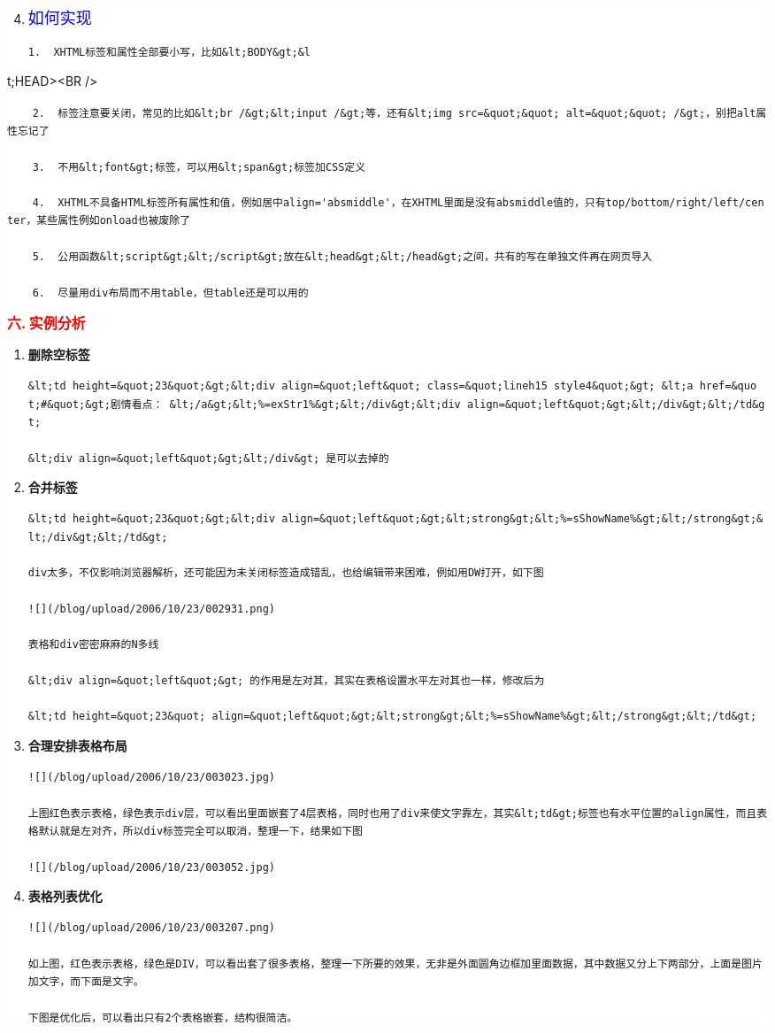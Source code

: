 4.  <font size="4"><font color="blue">如何实现</font></font>

        1.  XHTML标签和属性全部要小写，比如&lt;BODY&gt;&l
t;HEAD&gt;&lt;BR /&gt;

        2.  标签注意要关闭，常见的比如&lt;br /&gt;&lt;input /&gt;等，还有&lt;img src=&quot;&quot; alt=&quot;&quot; /&gt;，别把alt属性忘记了

        3.  不用&lt;font&gt;标签，可以用&lt;span&gt;标签加CSS定义

        4.  XHTML不具备HTML标签所有属性和值，例如居中align='absmiddle'，在XHTML里面是没有absmiddle值的，只有top/bottom/right/left/center，某些属性例如onload也被废除了

        5.  公用函数&lt;script&gt;&lt;/script&gt;放在&lt;head&gt;&lt;/head&gt;之间，共有的写在单独文件再在网页导入

        6.  尽量用div布局而不用table，但table还是可以用的

<font size="3"><font color="red">**六. 实例分析**</font></font>

1.  **删除空标签**

        &lt;td height=&quot;23&quot;&gt;&lt;div align=&quot;left&quot; class=&quot;lineh15 style4&quot;&gt; &lt;a href=&quot;#&quot;&gt;剧情看点： &lt;/a&gt;&lt;%=exStr1%&gt;&lt;/div&gt;&lt;div align=&quot;left&quot;&gt;&lt;/div&gt;&lt;/td&gt;

        &lt;div align=&quot;left&quot;&gt;&lt;/div&gt; 是可以去掉的

2.  **合并标签**

        &lt;td height=&quot;23&quot;&gt;&lt;div align=&quot;left&quot;&gt;&lt;strong&gt;&lt;%=sShowName%&gt;&lt;/strong&gt;&lt;/div&gt;&lt;/td&gt;

        div太多，不仅影响浏览器解析，还可能因为未关闭标签造成错乱，也给编辑带来困难，例如用DW打开，如下图

        ![](/blog/upload/2006/10/23/002931.png)

        表格和div密密麻麻的N多线

        &lt;div align=&quot;left&quot;&gt; 的作用是左对其，其实在表格设置水平左对其也一样，修改后为

        &lt;td height=&quot;23&quot; align=&quot;left&quot;&gt;&lt;strong&gt;&lt;%=sShowName%&gt;&lt;/strong&gt;&lt;/td&gt;

3.  **合理安排表格布局**

        ![](/blog/upload/2006/10/23/003023.jpg)

        上图红色表示表格，绿色表示div层，可以看出里面嵌套了4层表格，同时也用了div来使文字靠左，其实&lt;td&gt;标签也有水平位置的align属性，而且表格默认就是左对齐，所以div标签完全可以取消，整理一下，结果如下图

        ![](/blog/upload/2006/10/23/003052.jpg)

4.  **表格列表优化**

        ![](/blog/upload/2006/10/23/003207.png)

        如上图，红色表示表格，绿色是DIV，可以看出套了很多表格，整理一下所要的效果，无非是外面圆角边框加里面数据，其中数据又分上下两部分，上面是图片加文字，而下面是文字。

        下图是优化后，可以看出只有2个表格嵌套，结构很简洁。

